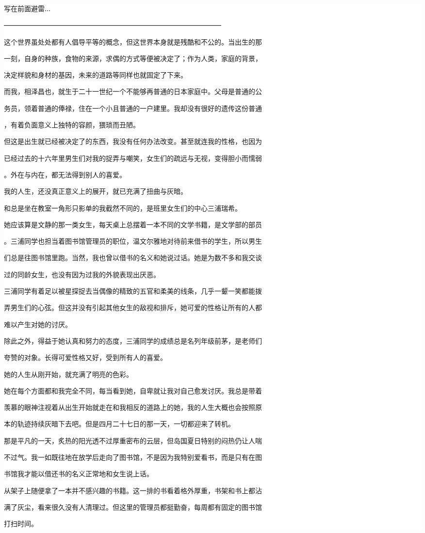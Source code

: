 写在前面避雷...

————————————————————————————————





这个世界虽处处都有人倡导平等的概念，但这世界本身就是残酷和不公的。当出生的那

一刻，自身的种族，食物的来源，求偶的方式等便被决定了；作为人类，家庭的背景，

决定样貌和身材的基因，未来的道路等同样也就固定了下来。

而我，相泽昌也，就生于二十一世纪一个不能够再普通的日本家庭中。父母是普通的公

务员，领着普通的俸禄，住在一个小且普通的一户建里。我却没有很好的遗传这份普通

，有着负面意义上独特的容颜，猥琐而丑陋。

但这是出生就已经被决定了的东西，我没有任何办法改变。甚至就连我的性格，也因为

已经过去的十六年里男生们对我的捉弄与嘲笑，女生们的疏远与无视，变得胆小而懦弱

。外在与内在，都无法得到别人的喜爱。

我的人生，还没真正意义上的展开，就已充满了扭曲与灰暗。

和总是坐在教室一角形只影单的我截然不同的，是班里女生们的中心三浦瑞希。

她应该算是文静的那一类女生，每天桌上总摆着一本不同的文学书籍，是文学部的部员

。三浦同学也担当着图书馆管理员的职位，温文尔雅地对待前来借书的学生，所以男生

们总是往图书馆里跑。当然，我也曾以借书的名义和她说过话。她是为数不多和我交谈

过的同龄女生，也没有因为过我的外貌表现出厌恶。

三浦同学有着足以被星探捉去当偶像的精致的五官和柔美的线条，几乎一颦一笑都能拨

弄男生们的心弦。但这并没有引起其他女生的敌视和排斥，她可爱的性格让所有的人都

难以产生对她的讨厌。

除此之外，得益于她认真和努力的态度，三浦同学的成绩总是名列年级前茅，是老师们

夸赞的对象。长得可爱性格又好，受到所有人的喜爱。

她的人生从刚开始，就充满了明亮的色彩。

她在每个方面都和我完全不同，每当看到她，自卑就让我对自己愈发讨厌。我总是带着

羡慕的眼神注视着从出生开始就走在和我相反的道路上的她，我的人生大概也会按照原

本的轨迹持续灰暗下去吧。但是四月二十七日的那一天，一切都迎来了转机。

那是平凡的一天，炙热的阳光透不过厚重密布的云层，但岛国夏日特别的闷热仍让人喘

不过气。我一如既往地在放学后走向了图书馆，不是因为我特别爱看书，而是只有在图

书馆我才能以借还书的名义正常地和女生说上话。

从架子上随便拿了一本并不感兴趣的书籍。这一排的书看着格外厚重，书架和书上都沾

满了灰尘，看来很久没有人清理过。但这里的管理员都挺勤奋，每周都有固定的图书馆

打扫时间。
